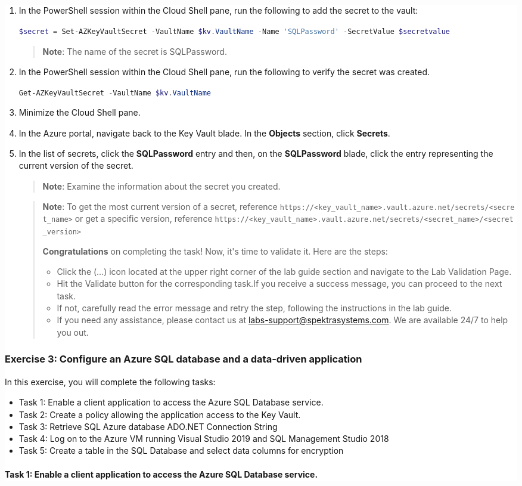 1.  In the PowerShell session within the Cloud Shell pane, run the following to add the secret to the vault:

    ```powershell
    $secret = Set-AZKeyVaultSecret -VaultName $kv.VaultName -Name 'SQLPassword' -SecretValue $secretvalue
    ```

    >**Note**: The name of the secret is SQLPassword. 

1.  In the PowerShell session within the Cloud Shell pane, run the following to verify the secret was created.

    ```powershell
    Get-AZKeyVaultSecret -VaultName $kv.VaultName
    ```

1. Minimize the Cloud Shell pane. 

1. In the Azure portal, navigate back to the Key Vault blade. In the **Objects** section, click **Secrets**.

1. In the list of secrets, click the **SQLPassword** entry and then, on the **SQLPassword** blade, click the entry representing the current version of the secret.

    >**Note**: Examine the information about the secret you created.

    >**Note**: To get the most current version of a secret, reference `https://<key_vault_name>.vault.azure.net/secrets/<secret_name>` or get a specific version, reference `https://<key_vault_name>.vault.azure.net/secrets/<secret_name>/<secret_version>`
    > 
    > **Congratulations** on completing the task! Now, it's time to validate it. Here are the steps:
    > - Click the (...) icon located at the upper right corner of the lab guide section and navigate to the Lab Validation Page.
    > - Hit the Validate button for the corresponding task.If you receive a success message, you can proceed to the next task. 
    > - If not, carefully read the error message and retry the step, following the instructions in the lab guide.
    > - If you need any assistance, please contact us at labs-support@spektrasystems.com. We are available 24/7 to help you out.



### Exercise 3: Configure an Azure SQL database and a data-driven application

In this exercise, you will complete the following tasks:

- Task 1: Enable a client application to access the Azure SQL Database service.
- Task 2: Create a policy allowing the application access to the Key Vault.
- Task 3: Retrieve SQL Azure database ADO.NET Connection String 
- Task 4: Log on to the Azure VM running Visual Studio 2019 and SQL Management Studio 2018
- Task 5: Create a table in the SQL Database and select data columns for encryption


#### Task 1: Enable a client application to access the Azure SQL Database service. 
